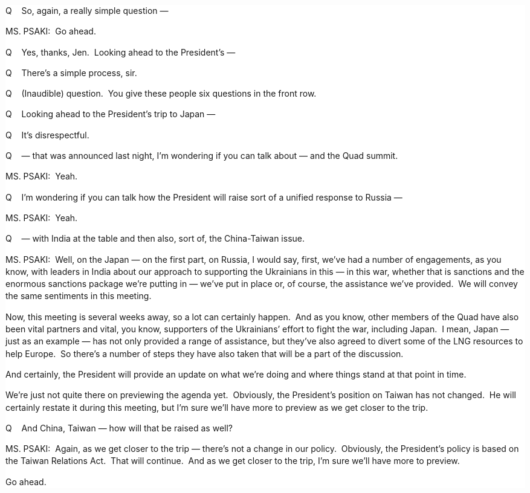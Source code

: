 Q    So, again, a really simple question —

MS. PSAKI:  Go ahead.

Q    Yes, thanks, Jen.  Looking ahead to the President’s —

Q    There’s a simple process, sir. 

Q    (Inaudible) question.  You give these people six questions in the
front row.

Q    Looking ahead to the President’s trip to Japan —

Q    It’s disrespectful.

Q    — that was announced last night, I’m wondering if you can talk
about — and the Quad summit.

MS. PSAKI:  Yeah.

Q    I’m wondering if you can talk how the President will raise sort of
a unified response to Russia — 

MS. PSAKI:  Yeah.

Q    — with India at the table and then also, sort of, the China-Taiwan
issue.

MS. PSAKI:  Well, on the Japan — on the first part, on Russia, I would
say, first, we’ve had a number of engagements, as you know, with leaders
in India about our approach to supporting the Ukrainians in this — in
this war, whether that is sanctions and the enormous sanctions package
we’re putting in — we’ve put in place or, of course, the assistance
we’ve provided.  We will convey the same sentiments in this meeting. 

Now, this meeting is several weeks away, so a lot can certainly happen. 
And as you know, other members of the Quad have also been vital partners
and vital, you know, supporters of the Ukrainians’ effort to fight the
war, including Japan.  I mean, Japan — just as an example — has not only
provided a range of assistance, but they’ve also agreed to divert some
of the LNG resources to help Europe.  So there’s a number of steps they
have also taken that will be a part of the discussion. 

And certainly, the President will provide an update on what we’re doing
and where things stand at that point in time. 

We’re just not quite there on previewing the agenda yet.  Obviously, the
President’s position on Taiwan has not changed.  He will certainly
restate it during this meeting, but I’m sure we’ll have more to preview
as we get closer to the trip. 

Q    And China, Taiwan — how will that be raised as well?

MS. PSAKI:  Again, as we get closer to the trip — there’s not a change
in our policy.  Obviously, the President’s policy is based on the Taiwan
Relations Act.  That will continue.  And as we get closer to the trip,
I’m sure we’ll have more to preview. 

Go ahead.
